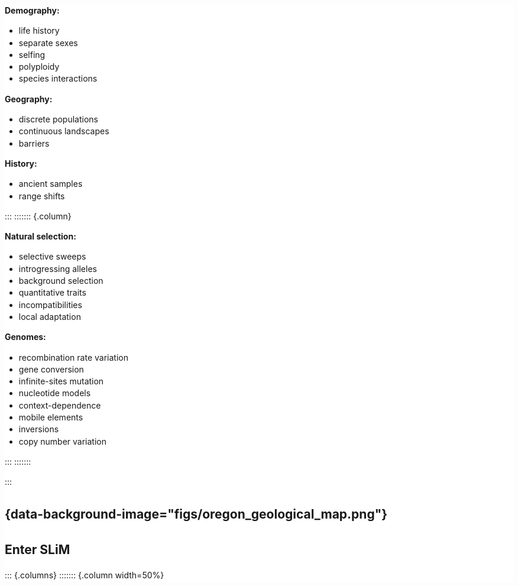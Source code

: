 **Demography:**

- life history 
- separate sexes
- selfing
- polyploidy
- species interactions

**Geography:**

- discrete populations
- continuous landscapes
- barriers

**History:**

- ancient samples
- range shifts

:::
::::::: {.column}

**Natural selection:**

- selective sweeps
- introgressing alleles
- background selection
- quantitative traits
- incompatibilities
- local adaptation

**Genomes:**

- recombination rate variation
- gene conversion
- infinite-sites mutation
- nucleotide models
- context-dependence
- mobile elements
- inversions
- copy number variation

:::
:::::::

:::



## {data-background-image="figs/oregon_geological_map.png"}

## Enter SLiM


::: {.columns}
::::::: {.column width=50%}
